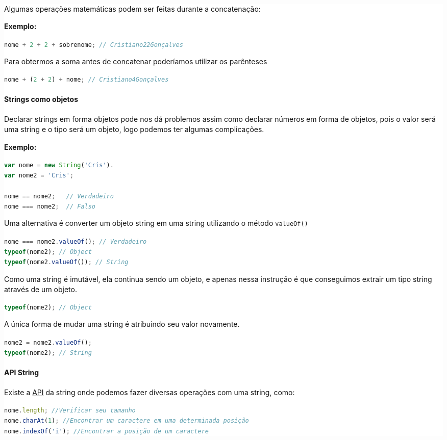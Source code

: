 Algumas operações matemáticas podem ser feitas durante a concatenação:

**Exemplo:**

```javascript
nome + 2 + 2 + sobrenome; // Cristiano22Gonçalves
```

Para obtermos a soma antes de concatenar poderíamos utilizar os parênteses

```javascript
nome + (2 + 2) + nome; // Cristiano4Gonçalves
```

#### Strings como objetos

Declarar strings em forma objetos pode nos dá problemos assim como declarar números em forma de objetos, pois o valor será uma string e o tipo será um objeto, logo podemos ter algumas complicações.

**Exemplo:**

```javascript
var nome = new String('Cris').
var nome2 = 'Cris';

nome == nome2;   // Verdadeiro
nome === nome2;  // Falso
```

Uma alternativa é converter um objeto string em uma string utilizando o método `valueOf()`

```javascript
nome === nome2.valueOf(); // Verdadeiro
typeof(nome2); // Object
typeof(nome2.valueOf()); // String
```

Como uma string é imutável, ela continua sendo um objeto, e apenas nessa instrução é que conseguimos extrair um tipo string através de um objeto.

```javascript
typeof(nome2); // Object
```

A única forma de mudar uma string é atribuindo seu valor novamente.

```javascript
nome2 = nome2.valueOf();
typeof(nome2); // String
```

#### API String

Existe a [API](https://developer.mozilla.org/pt-BR/docs/Web/JavaScript/Reference/Global_Objects/String) da string onde podemos fazer diversas operações com uma string, como:

```javascript
nome.length; //Verificar seu tamanho
nome.charAt(1); //Encontrar um caractere em uma determinada posição
nome.indexOf('i'); //Encontrar a posição de um caractere
```
